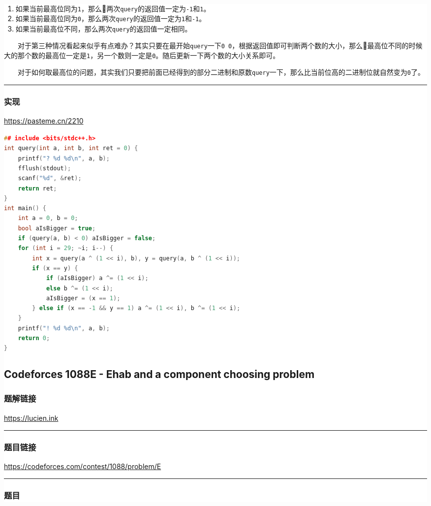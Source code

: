 1. 如果当前最高位同为`1`，那么两次`query`的返回值一定为`-1`和`1`。
2. 如果当前最高位同为`0`，那么两次`query`的返回值一定为`1`和`-1`。
3. 如果当前最高位不同，那么两次`query`的返回值一定相同。

&emsp;&emsp;对于第三种情况看起来似乎有点难办？其实只要在最开始`query`一下`0 0`，根据返回值即可判断两个数的大小，那么最高位不同的时候大的那个数的最高位一定是`1`，另一个数则一定是`0`。随后更新一下两个数的大小关系即可。

&emsp;&emsp;对于如何取最高位的问题，其实我们只要把前面已经得到的部分二进制和原数`query`一下，那么比当前位高的二进制位就自然变为`0`了。

---
### 实现

https://pasteme.cn/2210

```cpp
## include <bits/stdc++.h>
int query(int a, int b, int ret = 0) {
    printf("? %d %d\n", a, b);
    fflush(stdout);
    scanf("%d", &ret);
    return ret;
}
int main() {
    int a = 0, b = 0;
    bool aIsBigger = true;
    if (query(a, b) < 0) aIsBigger = false;
    for (int i = 29; ~i; i--) {
        int x = query(a ^ (1 << i), b), y = query(a, b ^ (1 << i));
        if (x == y) {
            if (aIsBigger) a ^= (1 << i);
            else b ^= (1 << i);
            aIsBigger = (x == 1);
        } else if (x == -1 && y == 1) a ^= (1 << i), b ^= (1 << i);
    }
    printf("! %d %d\n", a, b);
    return 0;
}
```
## Codeforces 1088E - Ehab and a component choosing problem

### 题解链接

https://lucien.ink

---
### 题目链接

https://codeforces.com/contest/1088/problem/E

---
### 题目
